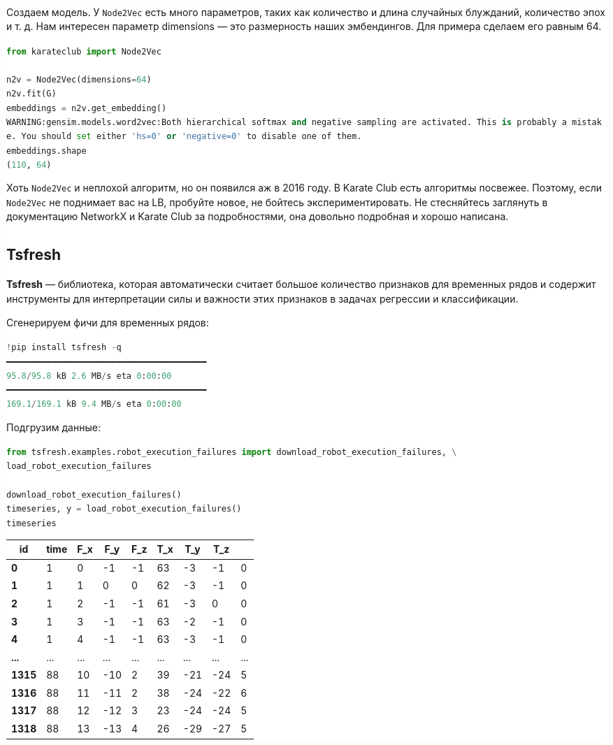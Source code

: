 Создаем модель. У `Node2Vec` есть много параметров, таких как количество и длина случайных блужданий, количество эпох и т. д. Нам интересен параметр dimensions — это размерность наших эмбендингов. Для примера сделаем его равным 64.

```python
from karateclub import Node2Vec

n2v = Node2Vec(dimensions=64)
n2v.fit(G)
embeddings = n2v.get_embedding()
WARNING:gensim.models.word2vec:Both hierarchical softmax and negative sampling are activated. This is probably a mistake. You should set either 'hs=0' or 'negative=0' to disable one of them.
embeddings.shape
(110, 64)
```

Хоть `Node2Vec` и неплохой алгоритм, но он появился аж в 2016 году. В Karate Club есть алгоритмы посвежее. Поэтому, если `Node2Vec` не поднимает вас на LB, пробуйте новое, не бойтесь экспериментировать. Не стесняйтесь заглянуть в документацию NetworkX и Karate Club за подробностями, она довольно подробная и хорошо написана.

## Tsfresh

**Tsfresh** — библиотека, которая автоматически считает большое количество признаков для временных рядов и содержит инструменты для интерпретации силы и важности этих признаков в задачах регрессии и классификации.

Сгенерируем фичи для временных рядов:

```python
!pip install tsfresh -q
━━━━━━━━━━━━━━━━━━━━━━━━━━━━━━━━━━━━━━━━
95.8/95.8 kB 2.6 MB/s eta 0:00:00
━━━━━━━━━━━━━━━━━━━━━━━━━━━━━━━━━━━━━━━━
169.1/169.1 kB 9.4 MB/s eta 0:00:00
```

Подгрузим данные:

```python
from tsfresh.examples.robot_execution_failures import download_robot_execution_failures, \
load_robot_execution_failures

download_robot_execution_failures()
timeseries, y = load_robot_execution_failures()
timeseries
```

| id       | time | F_x  | F_y  | F_z  | T_x  | T_y  | T_z  |      |
| -------- | ---- | ---- | ---- | ---- | ---- | ---- | ---- | ---- |
| **0**    | 1    | 0    | -1   | -1   | 63   | -3   | -1   | 0    |
| **1**    | 1    | 1    | 0    | 0    | 62   | -3   | -1   | 0    |
| **2**    | 1    | 2    | -1   | -1   | 61   | -3   | 0    | 0    |
| **3**    | 1    | 3    | -1   | -1   | 63   | -2   | -1   | 0    |
| **4**    | 1    | 4    | -1   | -1   | 63   | -3   | -1   | 0    |
| **...**  | ...  | ...  | ...  | ...  | ...  | ...  | ...  | ...  |
| **1315** | 88   | 10   | -10  | 2    | 39   | -21  | -24  | 5    |
| **1316** | 88   | 11   | -11  | 2    | 38   | -24  | -22  | 6    |
| **1317** | 88   | 12   | -12  | 3    | 23   | -24  | -24  | 5    |
| **1318** | 88   | 13   | -13  | 4    | 26   | -29  | -27  | 5    |